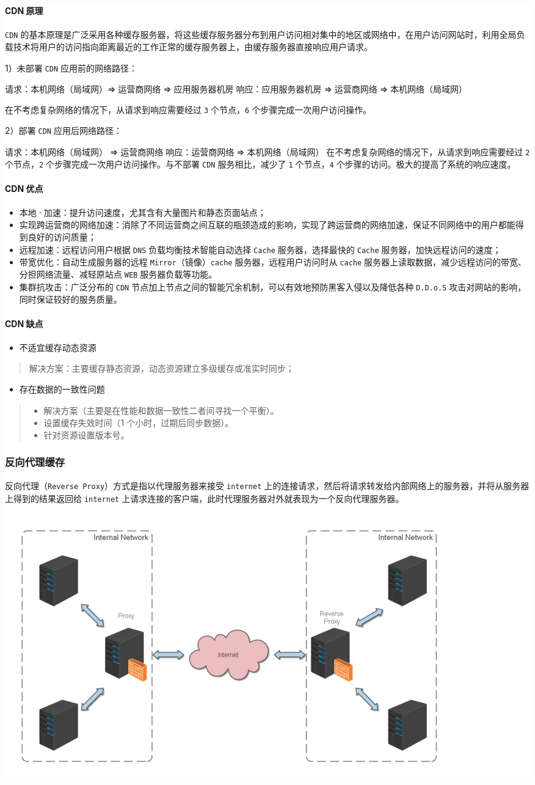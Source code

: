 #### CDN 原理

`CDN` 的基本原理是广泛采用各种缓存服务器，将这些缓存服务器分布到用户访问相对集中的地区或网络中，在用户访问网站时，利用全局负载技术将用户的访问指向距离最近的工作正常的缓存服务器上，由缓存服务器直接响应用户请求。

1）未部署 `CDN` 应用前的网络路径：

请求：本机网络（局域网）=> 运营商网络 => 应用服务器机房
响应：应用服务器机房 => 运营商网络 => 本机网络（局域网）

在不考虑复杂网络的情况下，从请求到响应需要经过 `3` 个节点，`6` 个步骤完成一次用户访问操作。

2）部署 `CDN` 应用后网络路径：

请求：本机网络（局域网） => 运营商网络
响应：运营商网络 => 本机网络（局域网）
在不考虑复杂网络的情况下，从请求到响应需要经过 `2` 个节点，`2` 个步骤完成一次用户访问操作。与不部署 `CDN` 服务相比，减少了 `1` 个节点，`4` 个步骤的访问。极大的提高了系统的响应速度。

#### CDN 优点

- 本地 · 加速：提升访问速度，尤其含有大量图片和静态页面站点；
- 实现跨运营商的网络加速：消除了不同运营商之间互联的瓶颈造成的影响，实现了跨运营商的网络加速，保证不同网络中的用户都能得到良好的访问质量；
- 远程加速：远程访问用户根据 `DNS` 负载均衡技术智能自动选择 `Cache` 服务器，选择最快的 `Cache` 服务器，加快远程访问的速度；
- 带宽优化：自动生成服务器的远程 `Mirror`（镜像）`cache` 服务器，远程用户访问时从 `cache` 服务器上读取数据，减少远程访问的带宽、分担网络流量、减轻原站点 `WEB` 服务器负载等功能。
- 集群抗攻击：广泛分布的 `CDN` 节点加上节点之间的智能冗余机制，可以有效地预防黑客入侵以及降低各种 `D.D.o.S` 攻击对网站的影响，同时保证较好的服务质量。

#### CDN 缺点

- 不适宜缓存动态资源

> 解决方案：主要缓存静态资源，动态资源建立多级缓存或准实时同步；

- 存在数据的一致性问题

> - 解决方案（主要是在性能和数据一致性二者间寻找一个平衡）。
> - 设置缓存失效时间（1 个小时，过期后同步数据）。
> - 针对资源设置版本号。

### 反向代理缓存

反向代理（`Reverse Proxy`）方式是指以代理服务器来接受 `internet` 上的连接请求，然后将请求转发给内部网络上的服务器，并将从服务器上得到的结果返回给 `internet` 上请求连接的客户端，此时代理服务器对外就表现为一个反向代理服务器。

![reverse_proxy](images/reverse_proxy.png)
